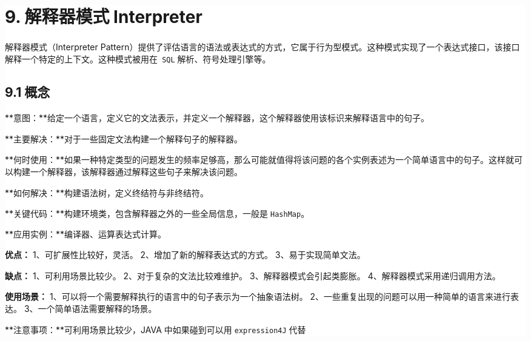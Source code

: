 # 9. 解释器模式 Interpreter 

解释器模式（Interpreter Pattern）提供了评估语言的语法或表达式的方式，它属于行为型模式。这种模式实现了一个表达式接口，该接口解释一个特定的上下文。这种模式被用在` SQL` 解析、符号处理引擎等。

## 9.1 概念

**意图：**给定一个语言，定义它的文法表示，并定义一个解释器，这个解释器使用该标识来解释语言中的句子。

**主要解决：**对于一些固定文法构建一个解释句子的解释器。

**何时使用：**如果一种特定类型的问题发生的频率足够高，那么可能就值得将该问题的各个实例表述为一个简单语言中的句子。这样就可以构建一个解释器，该解释器通过解释这些句子来解决该问题。

**如何解决：**构建语法树，定义终结符与非终结符。

**关键代码：**构建环境类，包含解释器之外的一些全局信息，一般是 `HashMap`。

**应用实例：**编译器、运算表达式计算。

**优点：** 1、可扩展性比较好，灵活。 2、增加了新的解释表达式的方式。 3、易于实现简单文法。

**缺点：** 1、可利用场景比较少。 2、对于复杂的文法比较难维护。 3、解释器模式会引起类膨胀。 4、解释器模式采用递归调用方法。

**使用场景：** 1、可以将一个需要解释执行的语言中的句子表示为一个抽象语法树。 2、一些重复出现的问题可以用一种简单的语言来进行表达。 3、一个简单语法需要解释的场景。

**注意事项：**可利用场景比较少，JAVA 中如果碰到可以用 `expression4J` 代替